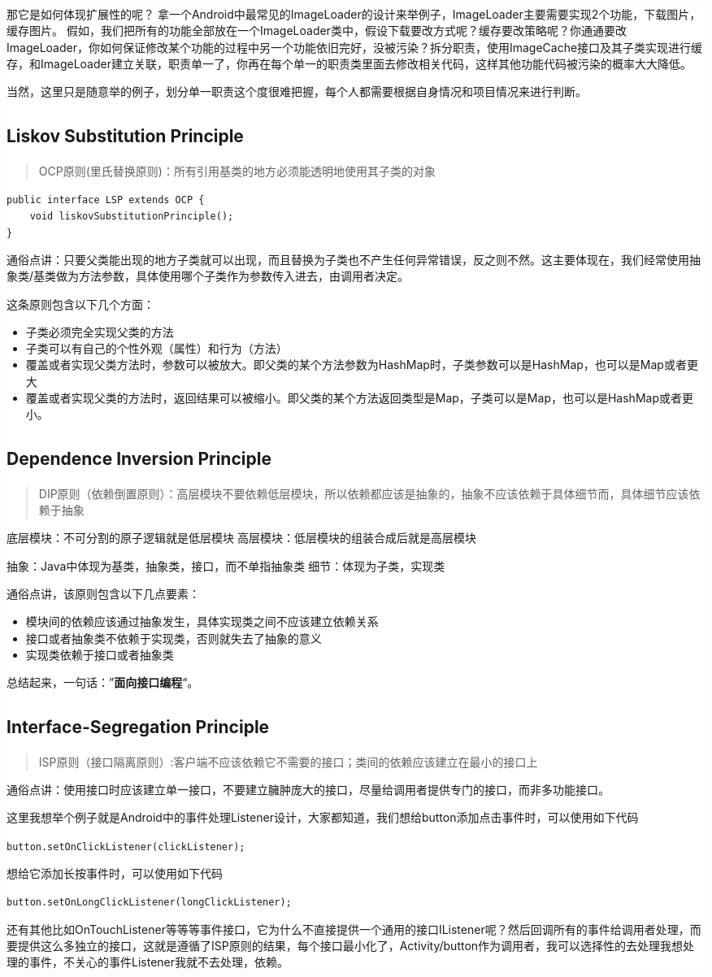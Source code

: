 那它是如何体现扩展性的呢？
拿一个Android中最常见的ImageLoader的设计来举例子，ImageLoader主要需要实现2个功能，下载图片，缓存图片。
假如，我们把所有的功能全部放在一个ImageLoader类中，假设下载要改方式呢？缓存要改策略呢？你通通要改ImageLoader，你如何保证修改某个功能的过程中另一个功能依旧完好，没被污染？拆分职责，使用ImageCache接口及其子类实现进行缓存，和ImageLoader建立关联，职责单一了，你再在每个单一的职责类里面去修改相关代码，这样其他功能代码被污染的概率大大降低。

当然，这里只是随意举的例子，划分单一职责这个度很难把握，每个人都需要根据自身情况和项目情况来进行判断。

Liskov Substitution Principle
----------------------------------

> OCP原则(里氏替换原则)：所有引用基类的地方必须能透明地使用其子类的对象
```
public interface LSP extends OCP {
	void liskovSubstitutionPrinciple();
}
```
通俗点讲：只要父类能出现的地方子类就可以出现，而且替换为子类也不产生任何异常错误，反之则不然。这主要体现在，我们经常使用抽象类/基类做为方法参数，具体使用哪个子类作为参数传入进去，由调用者决定。

这条原则包含以下几个方面：

 - 子类必须完全实现父类的方法
 - 子类可以有自己的个性外观（属性）和行为（方法）
 - 覆盖或者实现父类方法时，参数可以被放大。即父类的某个方法参数为HashMap时，子类参数可以是HashMap，也可以是Map或者更大
 - 覆盖或者实现父类的方法时，返回结果可以被缩小。即父类的某个方法返回类型是Map，子类可以是Map，也可以是HashMap或者更小。

Dependence Inversion Principle
-----------------------------------
> DIP原则（依赖倒置原则）：高层模块不要依赖低层模块，所以依赖都应该是抽象的，抽象不应该依赖于具体细节而，具体细节应该依赖于抽象

底层模块：不可分割的原子逻辑就是低层模块
高层模块：低层模块的组装合成后就是高层模块

抽象：Java中体现为基类，抽象类，接口，而不单指抽象类
细节：体现为子类，实现类

通俗点讲，该原则包含以下几点要素：

 - 模块间的依赖应该通过抽象发生，具体实现类之间不应该建立依赖关系
 - 接口或者抽象类不依赖于实现类，否则就失去了抽象的意义
 - 实现类依赖于接口或者抽象类

总结起来，一句话：”**面向接口编程**“。

Interface-Segregation Principle
-------------------------------------
> ISP原则（接口隔离原则）:客户端不应该依赖它不需要的接口；类间的依赖应该建立在最小的接口上

通俗点讲：使用接口时应该建立单一接口，不要建立臃肿庞大的接口，尽量给调用者提供专门的接口，而非多功能接口。

这里我想举个例子就是Android中的事件处理Listener设计，大家都知道，我们想给button添加点击事件时，可以使用如下代码

```
button.setOnClickListener(clickListener);
```
想给它添加长按事件时，可以使用如下代码

```
button.setOnLongClickListener(longClickListener);
```
还有其他比如OnTouchListener等等等事件接口，它为什么不直接提供一个通用的接口IListener呢？然后回调所有的事件给调用者处理，而要提供这么多独立的接口，这就是遵循了ISP原则的结果，每个接口最小化了，Activity/button作为调用者，我可以选择性的去处理我想处理的事件，不关心的事件Listener我就不去处理，依赖。
